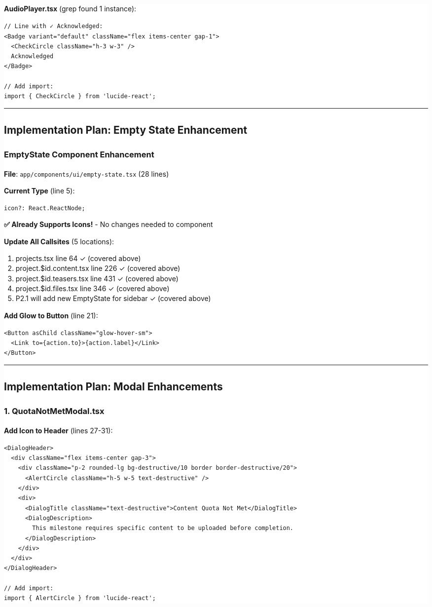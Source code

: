 **AudioPlayer.tsx** (grep found 1 instance):
```tsx
// Line with ✓ Acknowledged:
<Badge variant="default" className="flex items-center gap-1">
  <CheckCircle className="h-3 w-3" />
  Acknowledged
</Badge>

// Add import:
import { CheckCircle } from 'lucide-react';
```

---

## Implementation Plan: Empty State Enhancement

### EmptyState Component Enhancement

**File**: `app/components/ui/empty-state.tsx` (28 lines)

**Current Type** (line 5):
```tsx
icon?: React.ReactNode;
```

**✅ Already Supports Icons!** - No changes needed to component

**Update All Callsites** (5 locations):
1. projects.tsx line 64 ✓ (covered above)
2. project.$id.content.tsx line 226 ✓ (covered above)
3. project.$id.teasers.tsx line 431 ✓ (covered above)
4. project.$id.files.tsx line 346 ✓ (covered above)
5. P2.1 will add new EmptyState for sidebar ✓ (covered above)

**Add Glow to Button** (line 21):
```tsx
<Button asChild className="glow-hover-sm">
  <Link to={action.to}>{action.label}</Link>
</Button>
```

---

## Implementation Plan: Modal Enhancements

### 1. QuotaNotMetModal.tsx

**Add Icon to Header** (lines 27-31):
```tsx
<DialogHeader>
  <div className="flex items-center gap-3">
    <div className="p-2 rounded-lg bg-destructive/10 border border-destructive/20">
      <AlertCircle className="h-5 w-5 text-destructive" />
    </div>
    <div>
      <DialogTitle className="text-destructive">Content Quota Not Met</DialogTitle>
      <DialogDescription>
        This milestone requires specific content to be uploaded before completion.
      </DialogDescription>
    </div>
  </div>
</DialogHeader>

// Add import:
import { AlertCircle } from 'lucide-react';
```
